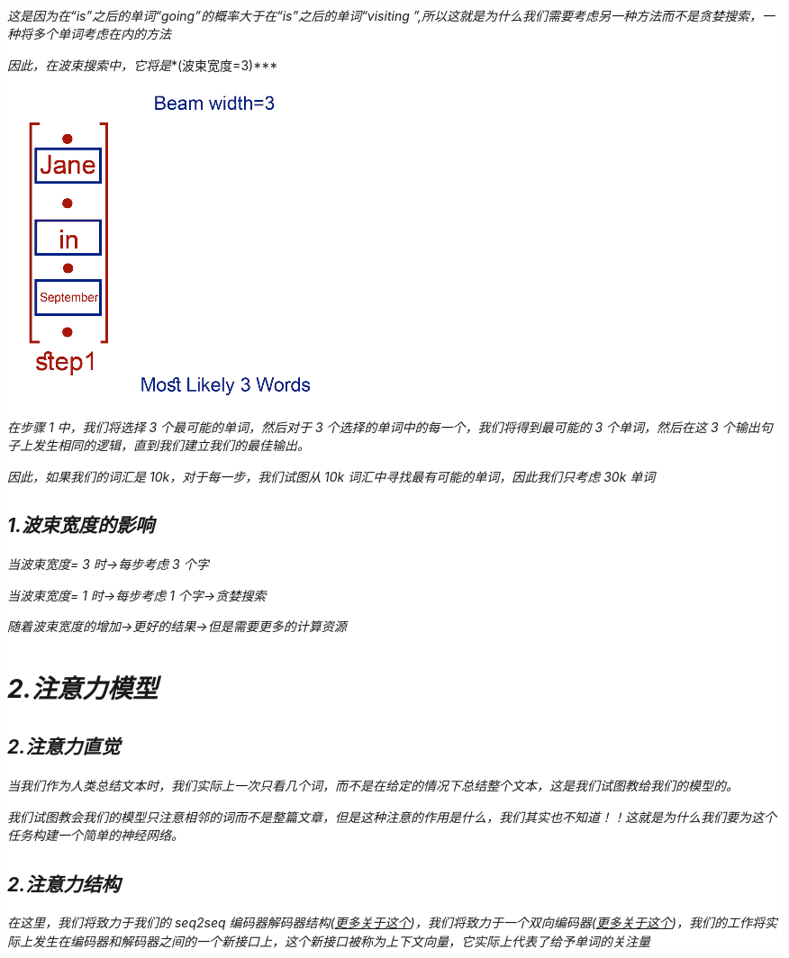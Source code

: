 *这是因为在“is”之后的单词“going”的概率大于在“is”之后的单词“visiting ”,所以这就是为什么我们需要考虑另一种方法而不是贪婪搜索，一种将多个单词考虑在内的方法*

*因此，在波束搜索中，它将是**(波束宽度=3)***

*![](img/2950ce3779e19cc40d10c8fb3aab3558.png)*

*在步骤 1 中，我们将选择 3 个最可能的单词，然后对于 3 个选择的单词中的每一个，我们将得到最可能的 3 个单词，然后在这 3 个输出句子上发生相同的逻辑，直到我们建立我们的最佳输出。*

*因此，如果我们的词汇是 10k，对于每一步，我们试图从 10k 词汇中寻找最有可能的单词，因此我们只考虑 30k 单词*

## *1.波束宽度的影响*

*当波束宽度= 3 时→每步考虑 3 个字*

*当波束宽度= 1 时→每步考虑 1 个字→贪婪搜索*

*随着波束宽度的增加→更好的结果→但是需要更多的计算资源*

# *2.注意力模型*

## *2.注意力直觉*

*当我们作为人类总结文本时，我们实际上一次只看几个词，而不是在给定的情况下总结整个文本，这是我们试图教给我们的模型的。*

*我们试图教会我们的模型只注意相邻的词而不是整篇文章，但是这种注意的作用是什么，我们其实也不知道！！这就是为什么我们要为这个任务构建一个简单的神经网络。*

## *2.注意力结构*

*在这里，我们将致力于我们的 seq2seq 编码器解码器结构([更多关于这个](https://hackernoon.com/tutorial-3-what-is-seq2seq-for-text-summarization-and-why-68ebaa644db0?source=post_stats_page---------------------------))，我们将致力于一个双向编码器([更多关于这个](/@theamrzaki/multilayer-bidirectional-lstm-gru-for-text-summarization-made-easy-tutorial-4-a63db108b44f))，我们的工作将实际上发生在编码器和解码器之间的一个新接口上，这个新接口被称为上下文向量，它实际上代表了给予单词的关注量*
